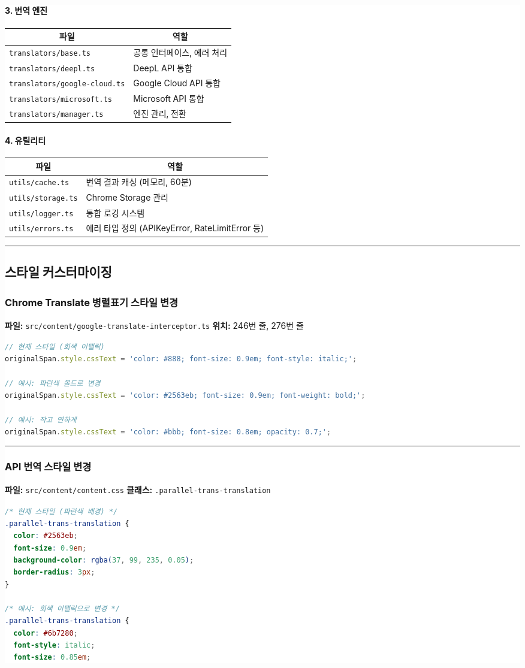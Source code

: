 #### 3. 번역 엔진

| 파일 | 역할 |
|------|------|
| `translators/base.ts` | 공통 인터페이스, 에러 처리 |
| `translators/deepl.ts` | DeepL API 통합 |
| `translators/google-cloud.ts` | Google Cloud API 통합 |
| `translators/microsoft.ts` | Microsoft API 통합 |
| `translators/manager.ts` | 엔진 관리, 전환 |

#### 4. 유틸리티

| 파일 | 역할 |
|------|------|
| `utils/cache.ts` | 번역 결과 캐싱 (메모리, 60분) |
| `utils/storage.ts` | Chrome Storage 관리 |
| `utils/logger.ts` | 통합 로깅 시스템 |
| `utils/errors.ts` | 에러 타입 정의 (APIKeyError, RateLimitError 등) |

---

## 스타일 커스터마이징

### Chrome Translate 병렬표기 스타일 변경

**파일:** `src/content/google-translate-interceptor.ts`
**위치:** 246번 줄, 276번 줄

```typescript
// 현재 스타일 (회색 이탤릭)
originalSpan.style.cssText = 'color: #888; font-size: 0.9em; font-style: italic;';

// 예시: 파란색 볼드로 변경
originalSpan.style.cssText = 'color: #2563eb; font-size: 0.9em; font-weight: bold;';

// 예시: 작고 연하게
originalSpan.style.cssText = 'color: #bbb; font-size: 0.8em; opacity: 0.7;';
```

---

### API 번역 스타일 변경

**파일:** `src/content/content.css`
**클래스:** `.parallel-trans-translation`

```css
/* 현재 스타일 (파란색 배경) */
.parallel-trans-translation {
  color: #2563eb;
  font-size: 0.9em;
  background-color: rgba(37, 99, 235, 0.05);
  border-radius: 3px;
}

/* 예시: 회색 이탤릭으로 변경 */
.parallel-trans-translation {
  color: #6b7280;
  font-style: italic;
  font-size: 0.85em;
```